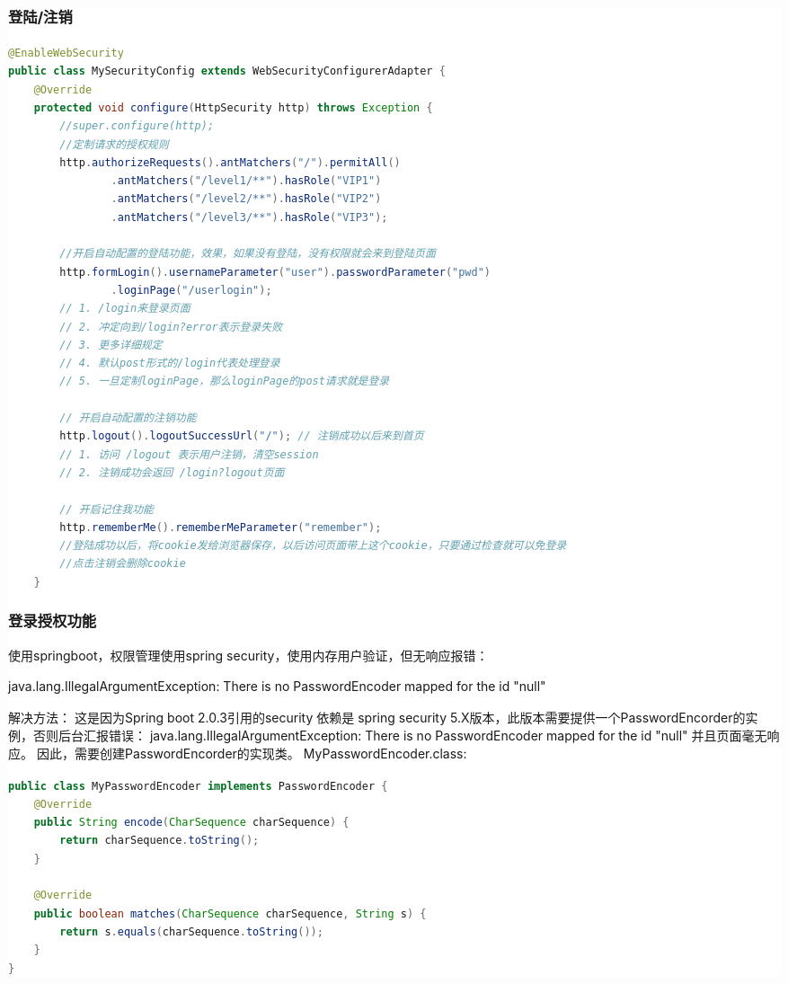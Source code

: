 ### 登陆/注销

```java
@EnableWebSecurity
public class MySecurityConfig extends WebSecurityConfigurerAdapter {
    @Override
    protected void configure(HttpSecurity http) throws Exception {
        //super.configure(http);
        //定制请求的授权规则
        http.authorizeRequests().antMatchers("/").permitAll()
                .antMatchers("/level1/**").hasRole("VIP1")
                .antMatchers("/level2/**").hasRole("VIP2")
                .antMatchers("/level3/**").hasRole("VIP3");

        //开启自动配置的登陆功能，效果，如果没有登陆，没有权限就会来到登陆页面
        http.formLogin().usernameParameter("user").passwordParameter("pwd")
                .loginPage("/userlogin");
        // 1. /login来登录页面
        // 2. 冲定向到/login?error表示登录失败
        // 3. 更多详细规定
        // 4. 默认post形式的/login代表处理登录
        // 5. 一旦定制loginPage，那么loginPage的post请求就是登录

        // 开启自动配置的注销功能
        http.logout().logoutSuccessUrl("/"); // 注销成功以后来到首页
        // 1. 访问 /logout 表示用户注销，清空session
        // 2. 注销成功会返回 /login?logout页面

        // 开启记住我功能
        http.rememberMe().rememberMeParameter("remember");
        //登陆成功以后，将cookie发给浏览器保存，以后访问页面带上这个cookie，只要通过检查就可以免登录
        //点击注销会删除cookie
    }
```

### 登录授权功能

使用springboot，权限管理使用spring security，使用内存用户验证，但无响应报错：

java.lang.IllegalArgumentException: There is no PasswordEncoder mapped for the id "null"

解决方法：
这是因为Spring boot 2.0.3引用的security 依赖是 spring security 5.X版本，此版本需要提供一个PasswordEncorder的实例，否则后台汇报错误：
java.lang.IllegalArgumentException: There is no PasswordEncoder mapped for the id "null"
并且页面毫无响应。
因此，需要创建PasswordEncorder的实现类。
MyPasswordEncoder.class:

```java
public class MyPasswordEncoder implements PasswordEncoder {
    @Override
    public String encode(CharSequence charSequence) {
        return charSequence.toString();
    }

    @Override
    public boolean matches(CharSequence charSequence, String s) {
        return s.equals(charSequence.toString());
    }
}
```

